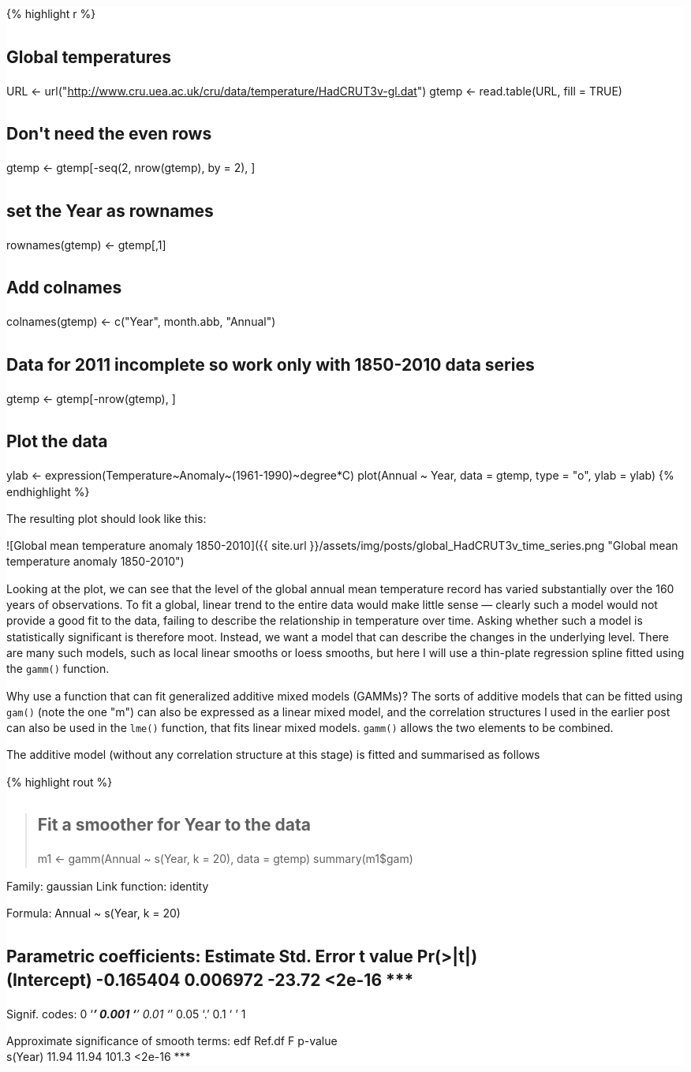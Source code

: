 {% highlight r %}
## Global temperatures
URL <- url("http://www.cru.uea.ac.uk/cru/data/temperature/HadCRUT3v-gl.dat")
gtemp <- read.table(URL, fill = TRUE)
## Don't need the even rows
gtemp <- gtemp[-seq(2, nrow(gtemp), by = 2), ]
## set the Year as rownames
rownames(gtemp) <- gtemp[,1]
## Add colnames
colnames(gtemp) <- c("Year", month.abb, "Annual")
## Data for 2011 incomplete so work only with 1850-2010 data series
gtemp <- gtemp[-nrow(gtemp), ]
## Plot the data
ylab <- expression(Temperature~Anomaly~(1961-1990)~degree*C)
plot(Annual ~ Year, data = gtemp, type = "o", ylab = ylab)
{% endhighlight %}

The resulting plot should look like this:

![Global mean temperature anomaly 1850-2010]({{ site.url }}/assets/img/posts/global_HadCRUT3v_time_series.png "Global mean temperature anomaly 1850-2010")

Looking at the plot, we can see that the level of the global annual mean temperature record has varied substantially over the 160 years of observations. To fit a global, linear trend to the entire data would make little sense — clearly such a model would not provide a good fit to the data, failing to describe the relationship in temperature over time. Asking whether such a model is statistically significant is therefore moot. Instead, we want a model that can describe the changes in the underlying level. There are many such models, such as local linear smooths or loess smooths, but here I will use a thin-plate regression
spline fitted using the `gamm()` function.

Why use a function that can fit generalized additive mixed models (GAMMs)? The sorts of additive models that can be fitted using `gam()` (note the one "m") can also be expressed as a linear mixed model, and the correlation structures I used
in the earlier post can also be used in the `lme()` function, that fits linear mixed models. `gamm()` allows the two elements to be combined.

The additive model (without any correlation structure at this stage) is
fitted and summarised as follows 

{% highlight rout %}
> ## Fit a smoother for Year to the data
> m1 <- gamm(Annual ~ s(Year, k = 20), data = gtemp)
> summary(m1$gam)

Family: gaussian 
Link function: identity 

Formula:
Annual ~ s(Year, k = 20)

Parametric coefficients:
             Estimate Std. Error t value Pr(>|t|)    
(Intercept) -0.165404   0.006972  -23.72   <2e-16 ***
---
Signif. codes:  0 ‘***’ 0.001 ‘**’ 0.01 ‘*’ 0.05 ‘.’ 0.1 ‘ ’ 1 

Approximate significance of smooth terms:
          edf Ref.df     F p-value    
s(Year) 11.94  11.94 101.3  <2e-16 ***